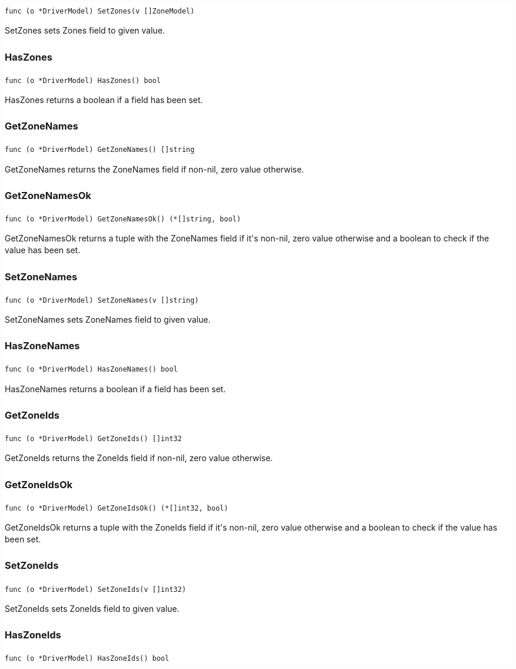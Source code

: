 `func (o *DriverModel) SetZones(v []ZoneModel)`

SetZones sets Zones field to given value.

### HasZones

`func (o *DriverModel) HasZones() bool`

HasZones returns a boolean if a field has been set.

### GetZoneNames

`func (o *DriverModel) GetZoneNames() []string`

GetZoneNames returns the ZoneNames field if non-nil, zero value otherwise.

### GetZoneNamesOk

`func (o *DriverModel) GetZoneNamesOk() (*[]string, bool)`

GetZoneNamesOk returns a tuple with the ZoneNames field if it's non-nil, zero value otherwise
and a boolean to check if the value has been set.

### SetZoneNames

`func (o *DriverModel) SetZoneNames(v []string)`

SetZoneNames sets ZoneNames field to given value.

### HasZoneNames

`func (o *DriverModel) HasZoneNames() bool`

HasZoneNames returns a boolean if a field has been set.

### GetZoneIds

`func (o *DriverModel) GetZoneIds() []int32`

GetZoneIds returns the ZoneIds field if non-nil, zero value otherwise.

### GetZoneIdsOk

`func (o *DriverModel) GetZoneIdsOk() (*[]int32, bool)`

GetZoneIdsOk returns a tuple with the ZoneIds field if it's non-nil, zero value otherwise
and a boolean to check if the value has been set.

### SetZoneIds

`func (o *DriverModel) SetZoneIds(v []int32)`

SetZoneIds sets ZoneIds field to given value.

### HasZoneIds

`func (o *DriverModel) HasZoneIds() bool`
